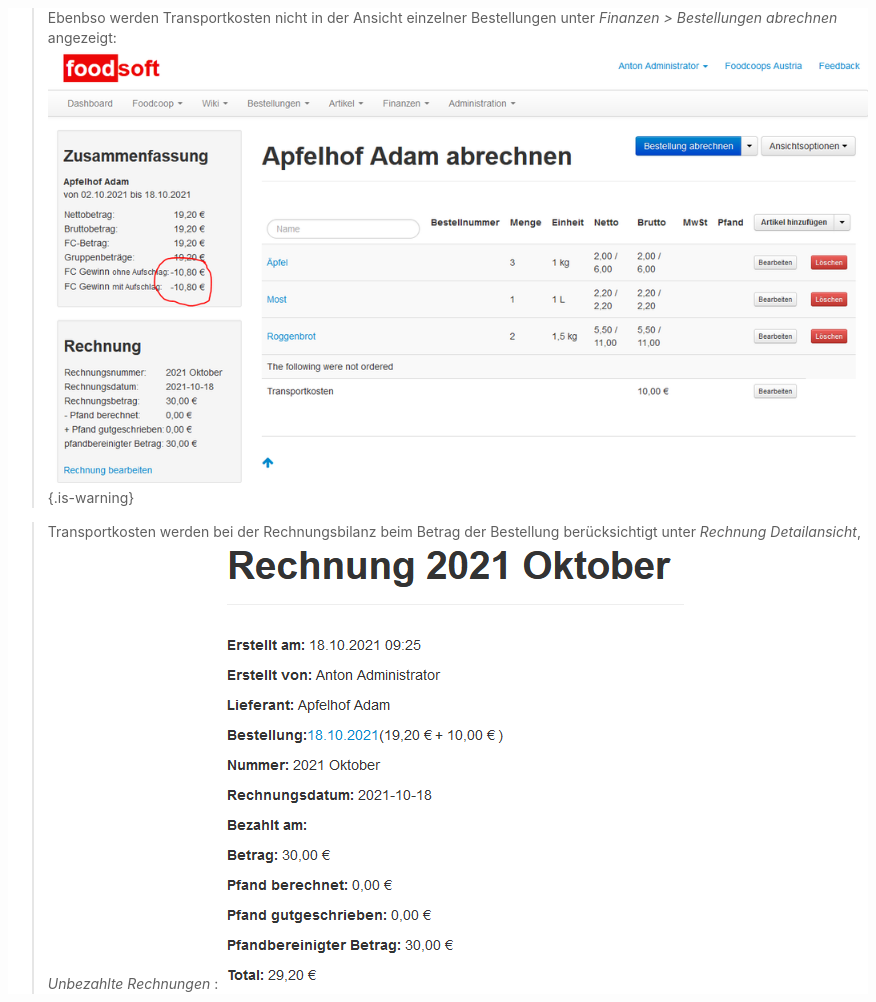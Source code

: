 

> Ebenbso werden Transportkosten nicht in der Ansicht einzelner Bestellungen unter *Finanzen > Bestellungen abrechnen* angezeigt: ![admin_finances_order_transportkosten_bestellung_abrechnen.png](/uploads-de/admin_finances_order_transportkosten_bestellung_abrechnen.png)
{.is-warning}



> Transportkosten werden bei der Rechnungsbilanz beim Betrag der Bestellung berücksichtigt unter *Rechnung Detailansicht*, *Unbezahlte Rechnungen* :
> ![admin_finances_order_transportkosten_rechnung.png](/uploads-de/admin_finances_order_transportkosten_rechnung.png)